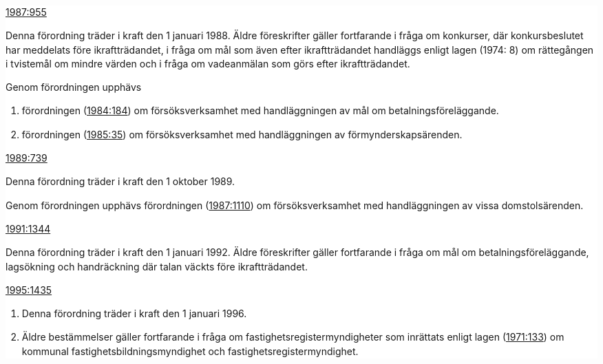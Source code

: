 [1987:955](https://selex.se/eli/sfs/1987/955)

Denna förordning träder i kraft den 1 januari 1988. Äldre föreskrifter gäller fortfarande i fråga om konkurser, där konkursbeslutet har meddelats före ikraftträdandet, i fråga om mål som även efter ikraftträdandet handläggs enligt lagen (1974: 8) om rättegången i tvistemål om mindre värden och i fråga om vadeanmälan som görs efter ikraftträdandet.

Genom förordningen upphävs

1. förordningen ([1984:184](https://selex.se/eli/sfs/1984/184)) om försöksverksamhet med handläggningen av mål om betalningsföreläggande.

2. förordningen ([1985:35](https://selex.se/eli/sfs/1985/35)) om försöksverksamhet med handläggningen av förmynderskapsärenden.

[1989:739](https://selex.se/eli/sfs/1989/739)

Denna förordning träder i kraft den 1 oktober 1989.

Genom förordningen upphävs förordningen ([1987:1110](https://selex.se/eli/sfs/1987/1110)) om försöksverksamhet med handläggningen av vissa domstolsärenden.

[1991:1344](https://selex.se/eli/sfs/1991/1344)

Denna förordning träder i kraft den 1 januari 1992. Äldre föreskrifter gäller fortfarande i fråga om mål om betalningsföreläggande, lagsökning och handräckning där talan väckts före ikraftträdandet.

[1995:1435](https://selex.se/eli/sfs/1995/1435)

1. Denna förordning träder i kraft den 1 januari 1996.

2. Äldre bestämmelser gäller fortfarande i fråga om fastighetsregistermyndigheter som inrättats enligt lagen ([1971:133](https://selex.se/eli/sfs/1971/133)) om kommunal fastighetsbildningsmyndighet och fastighetsregistermyndighet.